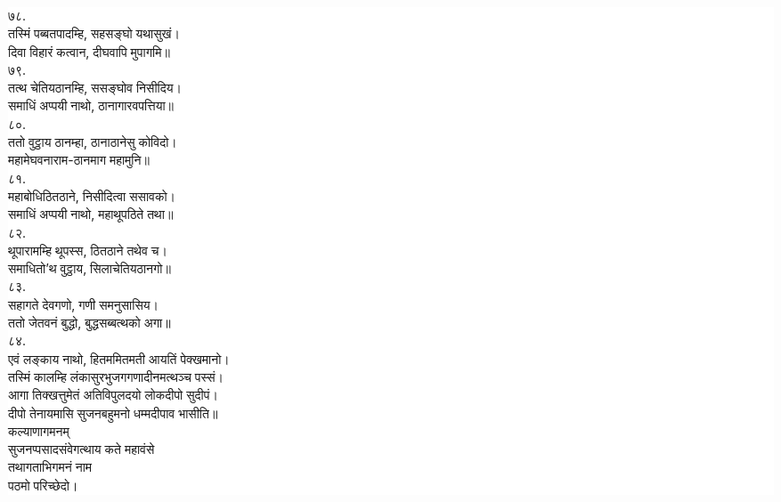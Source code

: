 ७८.  
तस्मिं पब्बतपादम्हि, सहसङ्घो यथासुखं।  
दिवा विहारं कत्वान, दीघवापि मुपागमि॥  
७९.  
तत्थ चेतियठानम्हि, ससङ्घोव निसीदिय।  
समाधिं अप्पयी नाथो, ठानागारवपत्तिया॥  
८०.  
ततो वुट्ठाय ठानम्हा, ठानाठानेसु कोविदो।  
महामेघवनाराम-ठानमाग महामुनि॥  
८१.  
महाबोधिठितठाने, निसीदित्वा ससावको।  
समाधिं अप्पयी नाथो, महाथूपठिते तथा॥  
८२.  
थूपारामम्हि थूपस्स, ठितठाने तथेव च।  
समाधितो’थ वुट्ठाय, सिलाचेतियठानगो॥  
८३.  
सहागते देवगणो, गणी समनुसासिय।  
ततो जेतवनं बुद्धो, बुद्धसब्बत्थको अगा॥  
८४.  
एवं लङ्काय नाथो, हितममितमती आयतिं पेक्खमानो।  
तस्मिं कालम्हि लंकासुरभुजगगणादीनमत्थञ्‍च पस्सं।  
आगा तिक्खत्तुमेतं अतिविपुलदयो लोकदीपो सुदीपं।  
दीपो तेनायमासि सुजनबहुमनो धम्मदीपाव भासीति॥  
कल्याणागमनम्  
सुजनप्पसादसंवेगत्थाय कते महावंसे  
तथागताभिगमनं नाम  
पठमो परिच्छेदो।  